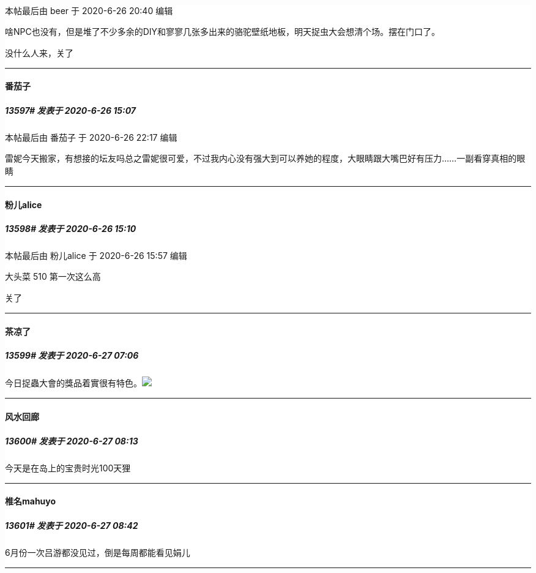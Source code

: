 
 本帖最后由 beer 于 2020-6-26 20:40 编辑 

啥NPC也没有，但是堆了不少多余的DIY和寥寥几张多出来的骆驼壁纸地板，明天捉虫大会想清个场。摆在门口了。

没什么人来，关了


-----

####  番茄子  
##### 13597#       发表于 2020-6-26 15:07


 本帖最后由 番茄子 于 2020-6-26 22:17 编辑 

雷妮今天搬家，有想接的坛友吗总之雷妮很可爱，不过我内心没有强大到可以养她的程度，大眼睛跟大嘴巴好有压力……一副看穿真相的眼睛


-----

####  粉儿alice  
##### 13598#       发表于 2020-6-26 15:10


 本帖最后由 粉儿alice 于 2020-6-26 15:57 编辑 

大头菜 510 第一次这么高

关了


-----

####  茶凉了  
##### 13599#       发表于 2020-6-27 07:06


今日捉蟲大會的獎品着實很有特色。<img src="https://static.saraba1st.com/image/smiley/face2017/053.png" referrerpolicy="no-referrer">


-----

####  风水回廊  
##### 13600#       发表于 2020-6-27 08:13


今天是在岛上的宝贵时光100天狸


-----

####  椎名mahuyo  
##### 13601#       发表于 2020-6-27 08:42


6月份一次吕游都没见过，倒是每周都能看见娟儿


-----
